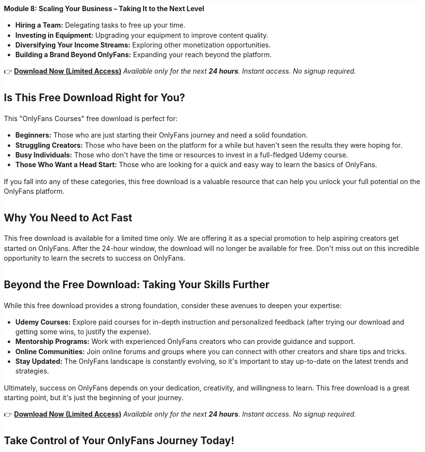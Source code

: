 **Module 8: Scaling Your Business – Taking It to the Next Level**

*   **Hiring a Team:** Delegating tasks to free up your time.
*   **Investing in Equipment:** Upgrading your equipment to improve content quality.
*   **Diversifying Your Income Streams:** Exploring other monetization opportunities.
*   **Building a Brand Beyond OnlyFans:** Expanding your reach beyond the platform.

👉 **[Download Now (Limited Access)](https://udemywork.com/onlyfans-courses)**
_Available only for the next **24 hours**. Instant access. No signup required._

## Is This Free Download Right for You?

This "OnlyFans Courses" free download is perfect for:

*   **Beginners:** Those who are just starting their OnlyFans journey and need a solid foundation.
*   **Struggling Creators:** Those who have been on the platform for a while but haven't seen the results they were hoping for.
*   **Busy Individuals:** Those who don't have the time or resources to invest in a full-fledged Udemy course.
*   **Those Who Want a Head Start:** Those who are looking for a quick and easy way to learn the basics of OnlyFans.

If you fall into any of these categories, this free download is a valuable resource that can help you unlock your full potential on the OnlyFans platform.

## Why You Need to Act Fast

This free download is available for a limited time only. We are offering it as a special promotion to help aspiring creators get started on OnlyFans. After the 24-hour window, the download will no longer be available for free. Don't miss out on this incredible opportunity to learn the secrets to success on OnlyFans.

## Beyond the Free Download: Taking Your Skills Further

While this free download provides a strong foundation, consider these avenues to deepen your expertise:

*   **Udemy Courses:** Explore paid courses for in-depth instruction and personalized feedback (after trying our download and getting some wins, to justify the expense).
*   **Mentorship Programs:** Work with experienced OnlyFans creators who can provide guidance and support.
*   **Online Communities:** Join online forums and groups where you can connect with other creators and share tips and tricks.
*   **Stay Updated:** The OnlyFans landscape is constantly evolving, so it's important to stay up-to-date on the latest trends and strategies.

Ultimately, success on OnlyFans depends on your dedication, creativity, and willingness to learn. This free download is a great starting point, but it's just the beginning of your journey.

👉 **[Download Now (Limited Access)](https://udemywork.com/onlyfans-courses)**
_Available only for the next **24 hours**. Instant access. No signup required._

## Take Control of Your OnlyFans Journey Today!
